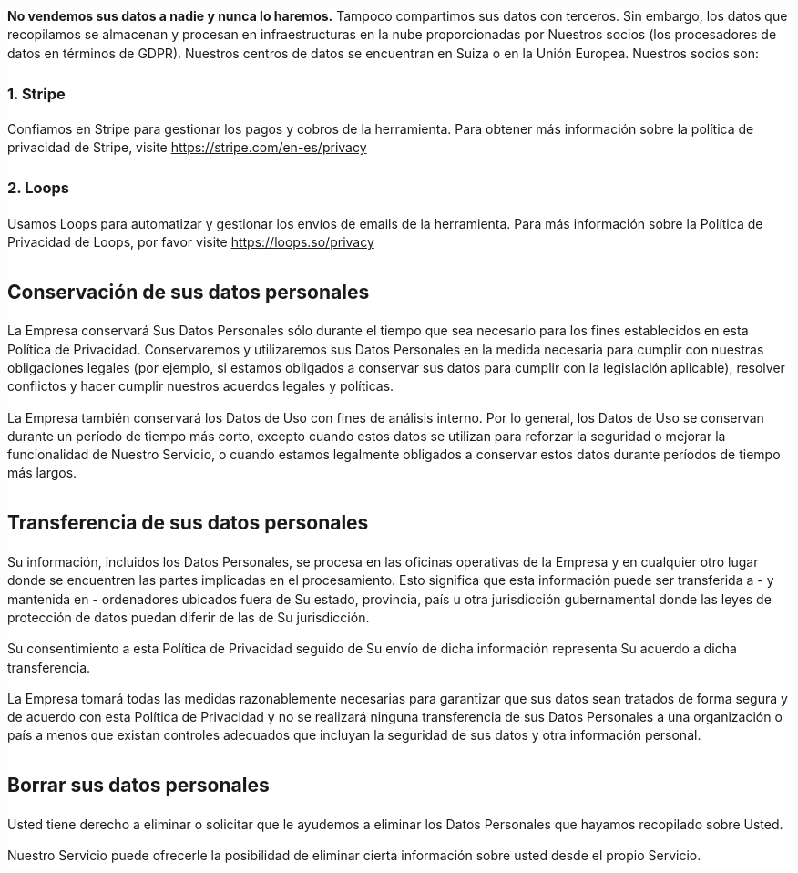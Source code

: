 **No vendemos sus datos a nadie y nunca lo haremos.** Tampoco compartimos sus datos con terceros. Sin embargo, los datos que recopilamos se almacenan y procesan en infraestructuras en la nube proporcionadas por Nuestros socios (los procesadores de datos en términos de GDPR). Nuestros centros de datos se encuentran en Suiza o en la Unión Europea. Nuestros socios son:

### 1. Stripe

Confiamos en Stripe para gestionar los pagos y cobros de la herramienta. Para obtener más información sobre la política de privacidad de Stripe, visite
https://stripe.com/en-es/privacy

### 2. Loops

Usamos Loops para automatizar y gestionar los envíos de emails de la herramienta. Para más información sobre la Política de Privacidad de Loops, por favor visite https://loops.so/privacy



## Conservación de sus datos personales

La Empresa conservará Sus Datos Personales sólo durante el tiempo que sea necesario para los fines establecidos en esta Política de Privacidad. Conservaremos y utilizaremos sus Datos Personales en la medida necesaria para cumplir con nuestras obligaciones legales (por ejemplo, si estamos obligados a conservar sus datos para cumplir con la legislación aplicable), resolver conflictos y hacer cumplir nuestros acuerdos legales y políticas.

La Empresa también conservará los Datos de Uso con fines de análisis interno. Por lo general, los Datos de Uso se conservan durante un período de tiempo más corto, excepto cuando estos datos se utilizan para reforzar la seguridad o mejorar la funcionalidad de Nuestro Servicio, o cuando estamos legalmente obligados a conservar estos datos durante períodos de tiempo más largos.

## Transferencia de sus datos personales

Su información, incluidos los Datos Personales, se procesa en las oficinas operativas de la Empresa y en cualquier otro lugar donde se encuentren las partes implicadas en el procesamiento. Esto significa que esta información puede ser transferida a - y mantenida en - ordenadores ubicados fuera de Su estado, provincia, país u otra jurisdicción gubernamental donde las leyes de protección de datos puedan diferir de las de Su jurisdicción.

Su consentimiento a esta Política de Privacidad seguido de Su envío de dicha información representa Su acuerdo a dicha transferencia.

La Empresa tomará todas las medidas razonablemente necesarias para garantizar que sus datos sean tratados de forma segura y de acuerdo con esta Política de Privacidad y no se realizará ninguna transferencia de sus Datos Personales a una organización o país a menos que existan controles adecuados que incluyan la seguridad de sus datos y otra información personal.

## Borrar sus datos personales

Usted tiene derecho a eliminar o solicitar que le ayudemos a eliminar los Datos Personales que hayamos recopilado sobre Usted.

Nuestro Servicio puede ofrecerle la posibilidad de eliminar cierta información sobre usted desde el propio Servicio.
